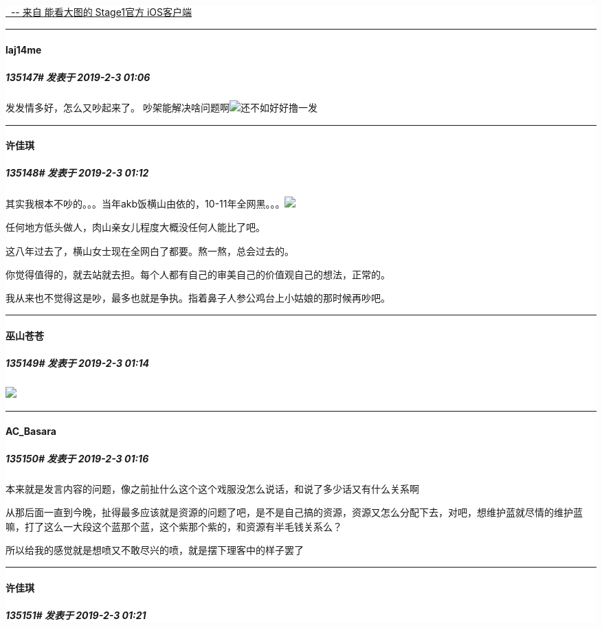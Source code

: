 [  -- 来自 能看大图的 Stage1官方 iOS客户端](https://itunes.apple.com/fi/app/saraba1st/id1221237470?mt=8)


-----

####  laj14me  
##### 135147#       发表于 2019-2-3 01:06


发发情多好，怎么又吵起来了。
吵架能解决啥问题啊<img src="https://static.saraba1st.com/image/smiley/face2017/001.png" referrerpolicy="no-referrer">还不如好好撸一发


-----

####  许佳琪  
##### 135148#       发表于 2019-2-3 01:12


其实我根本不吵的。。。当年akb饭横山由依的，10-11年全网黑。。。<img src="https://static.saraba1st.com/image/smiley/face2017/180.png" referrerpolicy="no-referrer">

任何地方低头做人，肉山亲女儿程度大概没任何人能比了吧。

这八年过去了，横山女士现在全网白了都要。熬一熬，总会过去的。

你觉得值得的，就去站就去担。每个人都有自己的审美自己的价值观自己的想法，正常的。

我从来也不觉得这是吵，最多也就是争执。指着鼻子人参公鸡台上小姑娘的那时候再吵吧。


-----

####  巫山苍苍  
##### 135149#       发表于 2019-2-3 01:14


<img src="https://s2.ax1x.com/2019/02/03/kGSGKf.png" referrerpolicy="no-referrer">


-----

####  AC_Basara  
##### 135150#       发表于 2019-2-3 01:16


本来就是发言内容的问题，像之前扯什么这个这个戏服没怎么说话，和说了多少话又有什么关系啊


从那后面一直到今晚，扯得最多应该就是资源的问题了吧，是不是自己搞的资源，资源又怎么分配下去，对吧，想维护蓝就尽情的维护蓝嘛，打了这么一大段这个蓝那个蓝，这个紫那个紫的，和资源有半毛钱关系么？


所以给我的感觉就是想喷又不敢尽兴的喷，就是摆下理客中的样子罢了


-----

####  许佳琪  
##### 135151#       发表于 2019-2-3 01:21
